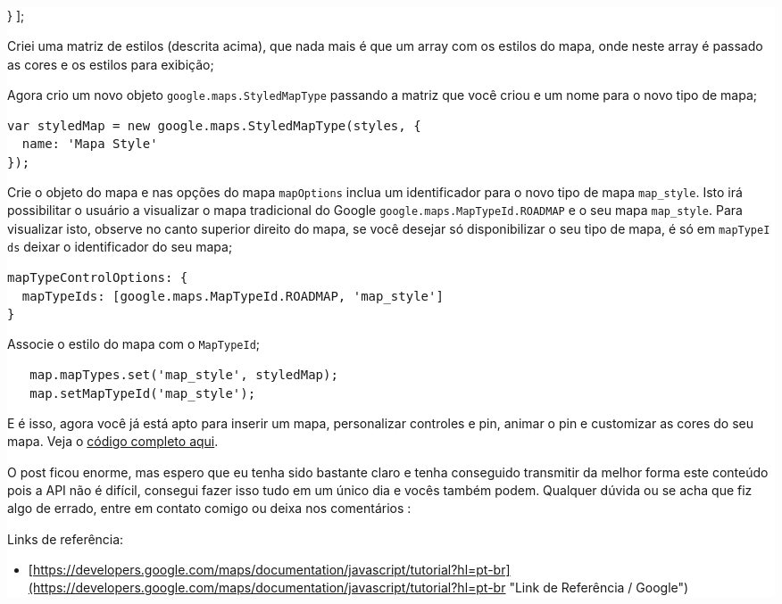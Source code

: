  }
];
</pre>

Criei uma matriz de estilos (descrita acima), que nada mais é que um array com os estilos do mapa, onde neste array é passado as cores e os estilos para exibição;

Agora crio um novo objeto `google.maps.StyledMapType` passando a matriz que você criou e um nome para o novo tipo de mapa;

<pre class="lang-javascript">
var styledMap = new google.maps.StyledMapType(styles, {
  name: 'Mapa Style'
});
</pre>

Crie o objeto do mapa e nas opções do mapa `mapOptions` inclua um identificador para o novo tipo de mapa `map_style`. Isto irá possibilitar o usuário a visualizar o mapa tradicional do Google `google.maps.MapTypeId.ROADMAP` e o seu mapa `map_style`. Para visualizar isto, observe no canto superior direito do mapa, se você desejar só disponibilizar o seu tipo de mapa, é só em `mapTypeIds` deixar o identificador do seu mapa;

<pre class="lang-javascript">
mapTypeControlOptions: {
  mapTypeIds: [google.maps.MapTypeId.ROADMAP, 'map_style']
}
</pre>

Associe o estilo do mapa com o `MapTypeId`;

<pre class="lang-javascript">
   map.mapTypes.set('map_style', styledMap);
   map.setMapTypeId('map_style');
</pre>

E é isso, agora você já está apto para inserir um mapa, personalizar controles e pin, animar o pin e customizar as cores do seu mapa. Veja o [código completo aqui][codigo-final].

O post ficou enorme, mas espero que eu tenha sido bastante claro e tenha conseguido transmitir da melhor forma este conteúdo pois a API não é difícil, consegui fazer isso tudo em um único dia e vocês também podem. Qualquer dúvida ou se acha que fiz algo de errado, entre em contato comigo ou deixa nos comentários :

Links de referência:

- [https://developers.google.com/maps/documentation/javascript/tutorial?hl=pt-br](https://developers.google.com/maps/documentation/javascript/tutorial?hl=pt-br "Link de Referência / Google")


[api-link-google]: https://developers.google.com/maps/documentation/javascript/?hl=pt-BR
[link-final]: http://thulioph.github.io/mapa/
[codigo-ate-aqui-1]: https://gist.github.com/thulioph/8150735
[codigo-ate-aqui-2]: http://gist.github.com/thulioph/8151176
[codigo-ate-aqui-3]: https://gist.github.com/thulioph/8151788
[codigo-ate-aqui-4]: https://gist.github.com/thulioph/8152405
[codigo-final]: https://gist.github.com/thulioph/8153570
